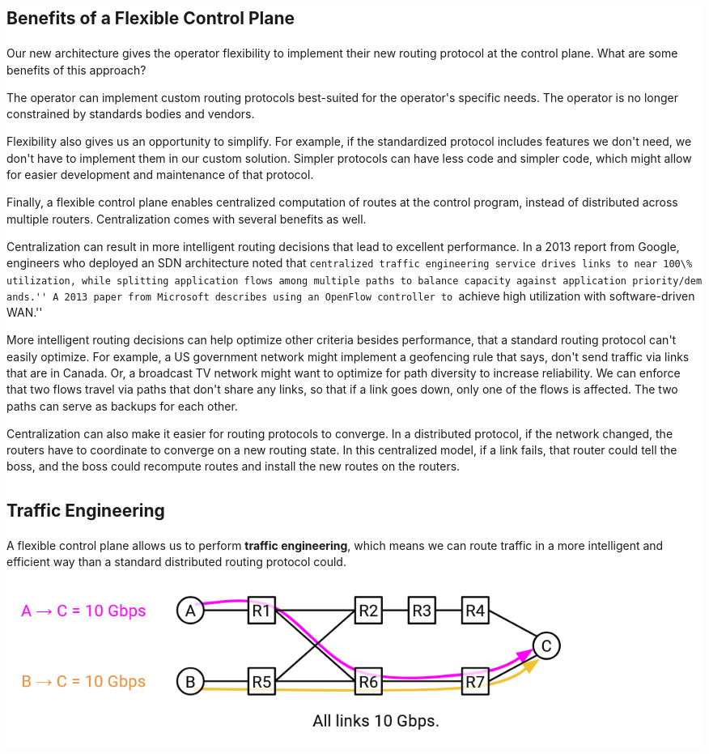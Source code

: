 
## Benefits of a Flexible Control Plane

Our new architecture gives the operator flexibility to implement their new routing protocol at the control plane. What are some benefits of this approach?

The operator can implement custom routing protocols best-suited for the operator's specific needs. The operator is no longer constrained by standards bodies and vendors.

Flexibility also gives us an opportunity to simplify. For example, if the standardized protocol includes features we don't need, we don't have to implement them in our custom solution. Simpler protocols can have less code and simpler code, which might allow for easier development and maintenance of that protocol.

Finally, a flexible control plane enables centralized computation of routes at the control program, instead of distributed across multiple routers. Centralization comes with several benefits as well.

Centralization can result in more intelligent routing decisions that lead to excellent performance. In a 2013 report from Google, engineers who deployed an SDN architecture noted that ``centralized traffic engineering service drives links to near 100\% utilization, while splitting application flows among multiple paths to balance capacity against application priority/demands.'' A 2013 paper from Microsoft describes using an OpenFlow controller to ``achieve high utilization with software-driven WAN.''

More intelligent routing decisions can help optimize other criteria besides performance, that a standard routing protocol can't easily optimize. For example, a US government network might implement a geofencing rule that says, don't send traffic via links that are in Canada. Or, a broadcast TV network might want to optimize for path diversity to increase reliability. We can enforce that two flows travel via paths that don't share any links, so that if a link goes down, only one of the flows is affected. The two paths can serve as backups for each other.

Centralization can also make it easier for routing protocols to converge. In a distributed protocol, if the network changed, the routers have to coordinate to converge on a new routing state. In this centralized model, if a link fails, that router could tell the boss, and the boss could recompute routes and install the new routes on the routers.


## Traffic Engineering

A flexible control plane allows us to perform **traffic engineering**, which means we can route traffic in a more intelligent and efficient way than a standard distributed routing protocol could.

<img width="700px" src="/assets/datacenter/6-070-engineering1.png">
